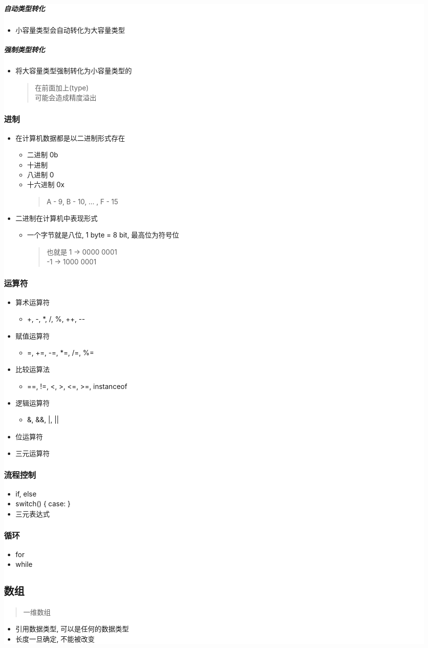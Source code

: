 ##### 自动类型转化
* 小容量类型会自动转化为大容量类型

##### 强制类型转化
* 将大容量类型强制转化为小容量类型的
  > 在前面加上(type)  
  > 可能会造成精度溢出

### 进制
* 在计算机数据都是以二进制形式存在
   * 二进制 0b  
   * 十进制  
   * 八进制 0  
   * 十六进制 0x  
      > A - 9, B - 10, ... , F - 15

* 二进制在计算机中表现形式
   * 一个字节就是八位, 1 byte = 8 bit, 最高位为符号位  
        > 也就是 1 -> 0000 0001  
        >      -1 -> 1000 0001

### 运算符

* 算术运算符
   * +, -, *, /, %, ++, --

* 赋值运算符
   * =, +=, -=, *=, /=, %=

* 比较运算法
   * ==, !=, <, >, <=, >=, instanceof

* 逻辑运算符
   * &, &&, |, ||

* 位运算符

* 三元运算符 

### 流程控制
* if, else
* switch() { case: }
* 三元表达式

### 循环
* for
* while

## 数组

> 一维数组

  * 引用数据类型, 可以是任何的数据类型
  * 长度一旦确定, 不能被改变
